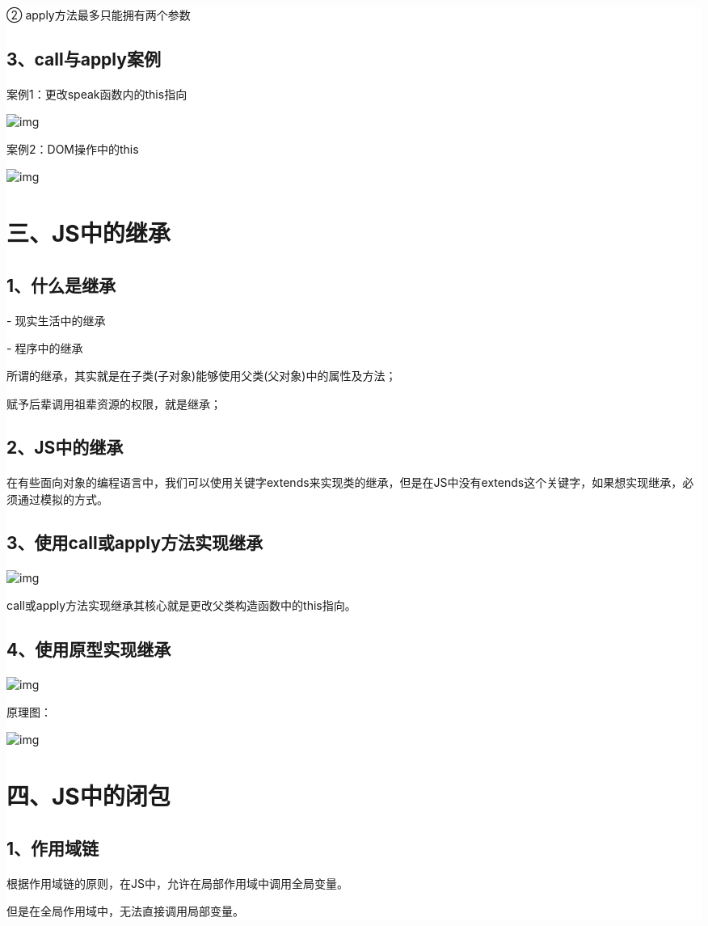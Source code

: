 ② apply方法最多只能拥有两个参数

## 3、call与apply案例

案例1：更改speak函数内的this指向

![img](wps3AA4.tmp.jpg) 

案例2：DOM操作中的this

![img](wps3AA5.tmp.jpg) 

# 三、JS中的继承

## 1、什么是继承

\- 现实生活中的继承

\- 程序中的继承

所谓的继承，其实就是在子类(子对象)能够使用父类(父对象)中的属性及方法；

赋予后辈调用祖辈资源的权限，就是继承；

## 2、JS中的继承

在有些面向对象的编程语言中，我们可以使用关键字extends来实现类的继承，但是在JS中没有extends这个关键字，如果想实现继承，必须通过模拟的方式。

## 3、使用call或apply方法实现继承

![img](wps3AA6.tmp.jpg) 

call或apply方法实现继承其核心就是更改父类构造函数中的this指向。

## 4、使用原型实现继承

![img](wps3AA7.tmp.jpg) 

原理图：

![img](wps3AA8.tmp.jpg) 

# 四、JS中的闭包

## 1、作用域链

根据作用域链的原则，在JS中，允许在局部作用域中调用全局变量。

但是在全局作用域中，无法直接调用局部变量。
